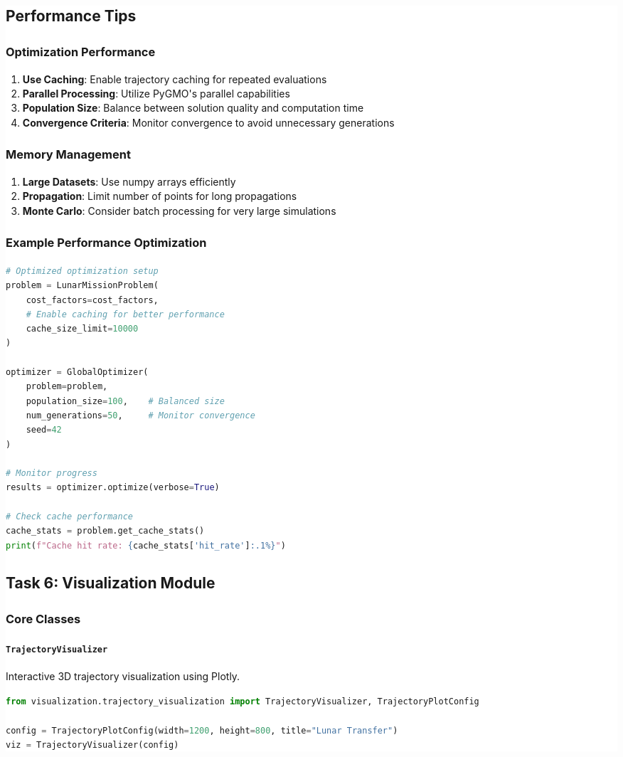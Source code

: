 ```python
```

## Performance Tips

### Optimization Performance
1. **Use Caching**: Enable trajectory caching for repeated evaluations
2. **Parallel Processing**: Utilize PyGMO's parallel capabilities
3. **Population Size**: Balance between solution quality and computation time
4. **Convergence Criteria**: Monitor convergence to avoid unnecessary generations

### Memory Management
1. **Large Datasets**: Use numpy arrays efficiently
2. **Propagation**: Limit number of points for long propagations
3. **Monte Carlo**: Consider batch processing for very large simulations

### Example Performance Optimization

```python
# Optimized optimization setup
problem = LunarMissionProblem(
    cost_factors=cost_factors,
    # Enable caching for better performance
    cache_size_limit=10000
)

optimizer = GlobalOptimizer(
    problem=problem,
    population_size=100,    # Balanced size
    num_generations=50,     # Monitor convergence
    seed=42
)

# Monitor progress
results = optimizer.optimize(verbose=True)

# Check cache performance
cache_stats = problem.get_cache_stats()
print(f"Cache hit rate: {cache_stats['hit_rate']:.1%}")
```

## Task 6: Visualization Module

### Core Classes

#### `TrajectoryVisualizer`
Interactive 3D trajectory visualization using Plotly.

```python
from visualization.trajectory_visualization import TrajectoryVisualizer, TrajectoryPlotConfig

config = TrajectoryPlotConfig(width=1200, height=800, title="Lunar Transfer")
viz = TrajectoryVisualizer(config)
```

